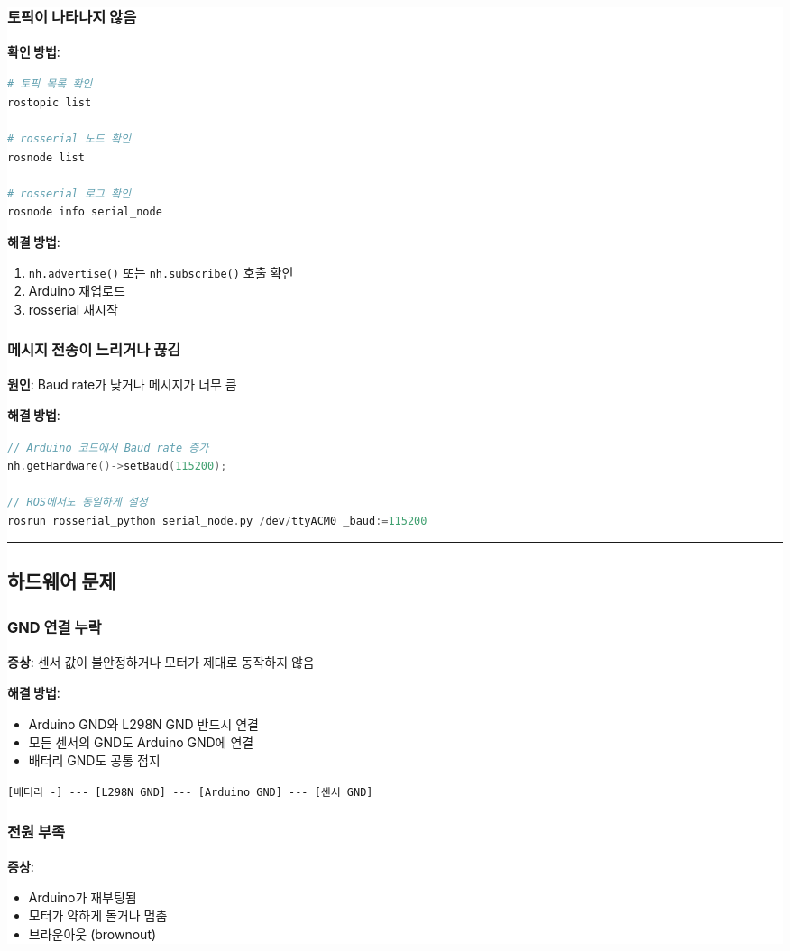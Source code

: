 ### 토픽이 나타나지 않음

**확인 방법**:
```bash
# 토픽 목록 확인
rostopic list

# rosserial 노드 확인
rosnode list

# rosserial 로그 확인
rosnode info serial_node
```

**해결 방법**:
1. `nh.advertise()` 또는 `nh.subscribe()` 호출 확인
2. Arduino 재업로드
3. rosserial 재시작

### 메시지 전송이 느리거나 끊김

**원인**: Baud rate가 낮거나 메시지가 너무 큼

**해결 방법**:
```cpp
// Arduino 코드에서 Baud rate 증가
nh.getHardware()->setBaud(115200);

// ROS에서도 동일하게 설정
rosrun rosserial_python serial_node.py /dev/ttyACM0 _baud:=115200
```

---

## 하드웨어 문제

### GND 연결 누락

**증상**: 센서 값이 불안정하거나 모터가 제대로 동작하지 않음

**해결 방법**:
- Arduino GND와 L298N GND 반드시 연결
- 모든 센서의 GND도 Arduino GND에 연결
- 배터리 GND도 공통 접지

```
[배터리 -] --- [L298N GND] --- [Arduino GND] --- [센서 GND]
```

### 전원 부족

**증상**:
- Arduino가 재부팅됨
- 모터가 약하게 돌거나 멈춤
- 브라운아웃 (brownout)

